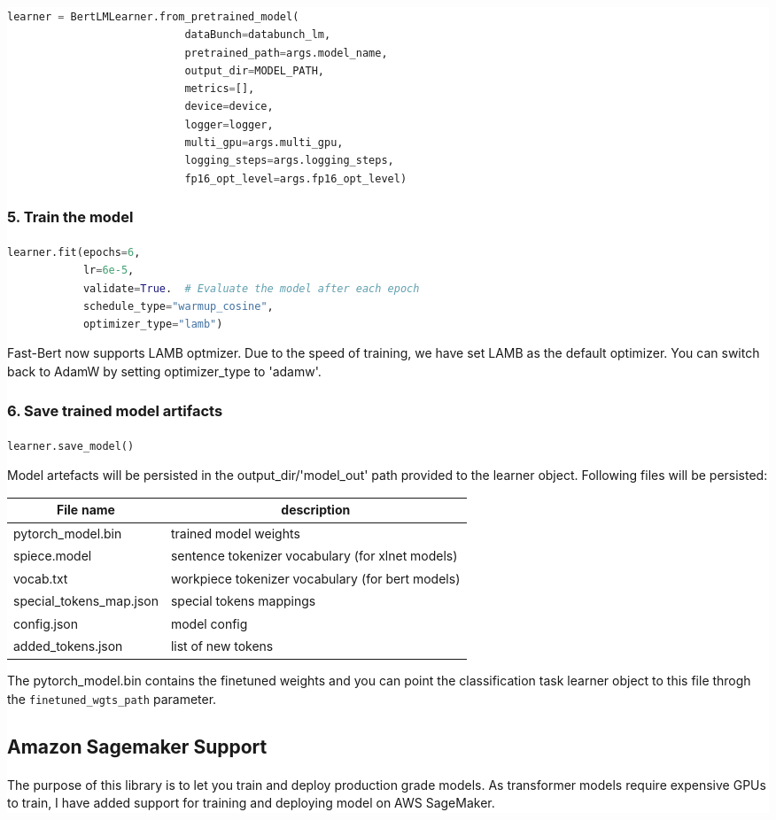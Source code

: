 ```python
learner = BertLMLearner.from_pretrained_model(
							dataBunch=databunch_lm,
							pretrained_path=args.model_name,
							output_dir=MODEL_PATH,
							metrics=[],
							device=device,
							logger=logger,
							multi_gpu=args.multi_gpu,
							logging_steps=args.logging_steps,
							fp16_opt_level=args.fp16_opt_level)
```

### 5. Train the model

```python
learner.fit(epochs=6,
			lr=6e-5,
			validate=True. 	# Evaluate the model after each epoch
			schedule_type="warmup_cosine",
			optimizer_type="lamb")
```

Fast-Bert now supports LAMB optmizer. Due to the speed of training, we have set LAMB as the default optimizer. You can switch back to AdamW by setting optimizer_type to 'adamw'.

### 6. Save trained model artifacts

```python
learner.save_model()
```

Model artefacts will be persisted in the output_dir/'model_out' path provided to the learner object. Following files will be persisted:

| File name               | description                                      |
| ----------------------- | ------------------------------------------------ |
| pytorch_model.bin       | trained model weights                            |
| spiece.model            | sentence tokenizer vocabulary (for xlnet models) |
| vocab.txt               | workpiece tokenizer vocabulary (for bert models) |
| special_tokens_map.json | special tokens mappings                          |
| config.json             | model config                                     |
| added_tokens.json       | list of new tokens                               |

The pytorch_model.bin contains the finetuned weights and you can point the classification task learner object to this file throgh the `finetuned_wgts_path` parameter.

## Amazon Sagemaker Support

The purpose of this library is to let you train and deploy production grade models. As transformer models require expensive GPUs to train, I have added support for training and deploying model on AWS SageMaker.
